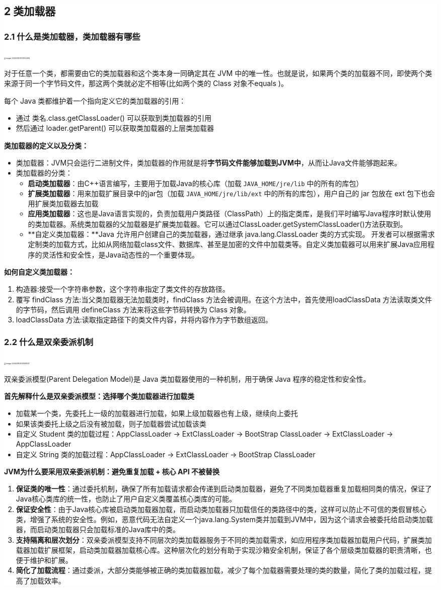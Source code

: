 

## 2 类加载器

### 2.1 什么是类加载器，类加载器有哪些

<img src="/Users/tianjiangyu/MyStudy/Java-learning/Super-Java-Book/Java 知识总结/assets/image-20240804144134495.png" alt="image-20240804144134495" style="zoom: 25%;" />

对于任意一个类，都需要由它的类加载器和这个类本身一同确定其在 JVM 中的唯一性。也就是说，如果两个类的加载器不同，即使两个类来源于同一个字节码文件，那这两个类就必定不相等(比如两个类的 Class 对象不equals )。

每个 Java 类都维护着一个指向定义它的类加载器的引用：

- 通过 类名.class.getClassLoader() 可以获取到类加载器的引用
- 然后通过 loader.getParent() 可以获取类加载器的上层类加载器

**类加载器的定义以及分类：**

- 类加载器：JVM只会运行二进制文件，类加载器的作用就是将**字节码文件能够加载到JVM中**，从而让Java文件能够跑起来。
- 类加载器的分类：
  - **启动类加载器**：由C++语言编写，主要用于加载Java的核心库（加载 `JAVA_HOME/jre/lib` 中的所有的库包）
  - **扩展类加载器**：用来加载扩展目录中的jar包（加载 `JAVA_HOME/jre/lib/ext` 中的所有的库包），用户自己的 jar 包放在 ext 包下也会用扩展类加载器去加载
  - **应用类加载器**：这也是Java语言实现的，负责加载用户类路径（ClassPath）上的指定类库，是我们平时编写Java程序时默认使用的类加载器。系统类加载器的父加载器是扩展类加载器。它可以通过ClassLoader.getSystemClassLoader()方法获取到。
  - **自定义类加载器：**Java 允许用户创建自己的类加载器，通过继承 java.lang.ClassLoader 类的方式实现。 开发者可以根据需求定制类的加载方式，比如从网络加载class文件、数据库、甚至是加密的文件中加载类等。自定义类加载器可以用来扩展Java应用程序的灵活性和安全性，是Java动态性的一个重要体现。

**如何自定义类加载器：**

1. 构造器:接受一个字符串参数，这个字符串指定了类文件的存放路径。
2. 覆写 findClass 方法:当父类加载器无法加载类时，findClass 方法会被调用。在这个方法中，首先使用loadClassData 方法读取类文件的字节码，然后调用 defineClass 方法来将这些字节码转换为 Class 对象。
3. loadClassData 方法:读取指定路径下的类文件内容，并将内容作为字节数组返回。



### 2.2 什么是双亲委派机制

<img src="/Users/tianjiangyu/MyStudy/Java-learning/Super-Java-Book/Java 知识总结/assets/image-20240804144148103.png" alt="image-20240804144148103" style="zoom:25%;" />

双亲委派模型(Parent Delegation Model)是 Java 类加载器使用的一种机制，用于确保 Java 程序的稳定性和安全性。

**首先解释什么是双亲委派模型：选择哪个类加载器进行加载类**

- 加载某一个类，先委托上一级的加载器进行加载，如果上级加载器也有上级，继续向上委托
- 如果该类委托上级之后没有被加载，则子加载器尝试加载该类
- 自定义 Student 类的加载过程：AppClassLoader → ExtClassLoader → BootStrap ClassLoader → ExtClassLoader → AppClassLoader
- 自定义 String 类的加载过程：AppClassLoader → ExtClassLoader → BootStrap ClassLoader

**JVM为什么要采用双亲委派机制：避免重复加载 + 核心 API 不被替换**

1. **保证类的唯一性**：通过委托机制，确保了所有加载请求都会传递到启动类加载器，避免了不同类加载器重复加载相同类的情况，保证了Java核心类库的统一性，也防止了用户自定义类覆盖核心类库的可能。
2. **保证安全性**：由于Java核心库被启动类加载器加载，而启动类加载器只加载信任的类路径中的类，这样可以防止不可信的类假冒核心类，增强了系统的安全性。例如，恶意代码无法自定义一个java.lang.System类并加载到JVM中，因为这个请求会被委托给启动类加载器，而启动类加载器只会加载标准的Java库中的类。
3. **支持隔离和层次划分**：双亲委派模型支持不同层次的类加载器服务于不同的类加载需求，如应用程序类加载器加载用户代码，扩展类加载器加载扩展框架，启动类加载器加载核心库。这种层次化的划分有助于实现沙箱安全机制，保证了各个层级类加载器的职责清晰，也便于维护和扩展。
4. **简化了加载流程**：通过委派，大部分类能够被正确的类加载器加载，减少了每个加载器需要处理的类的数量，简化了类的加载过程，提高了加载效率。
